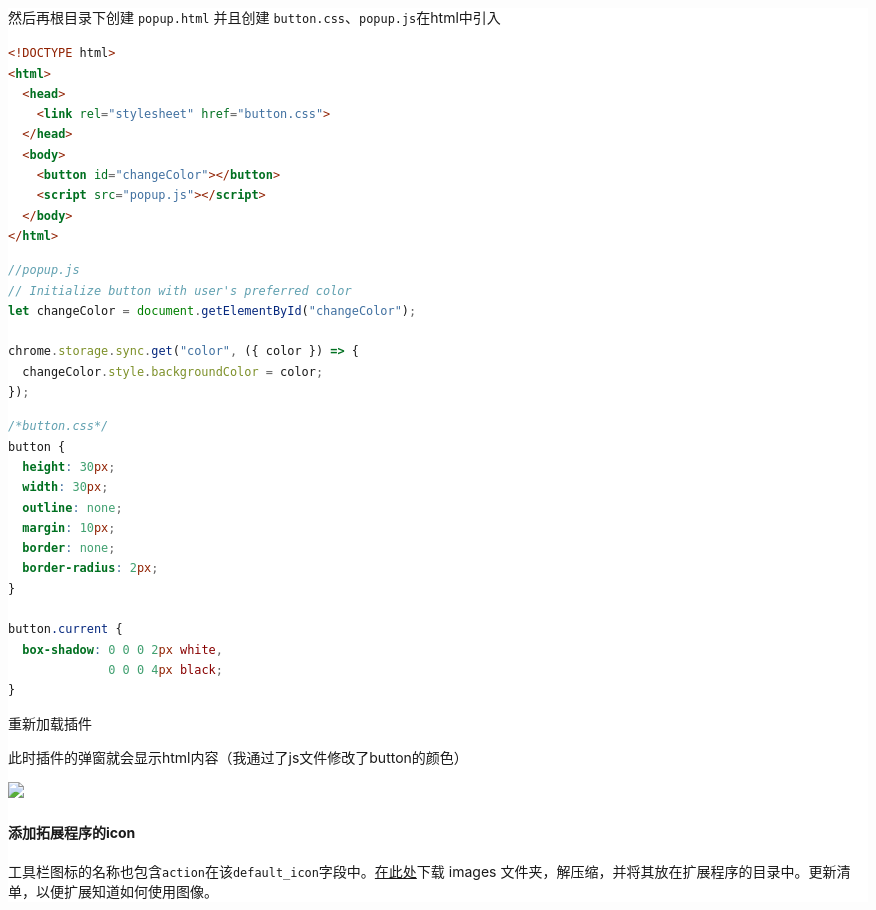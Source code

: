 然后再根目录下创建 `popup.html` 并且创建  `button.css`、`popup.js`在html中引入

```html
<!DOCTYPE html>
<html>
  <head>
    <link rel="stylesheet" href="button.css">
  </head>
  <body>
    <button id="changeColor"></button>
    <script src="popup.js"></script>
  </body>
</html>
```

```js
//popup.js
// Initialize button with user's preferred color
let changeColor = document.getElementById("changeColor");

chrome.storage.sync.get("color", ({ color }) => {
  changeColor.style.backgroundColor = color;
});
```

```css
/*button.css*/
button {
  height: 30px;
  width: 30px;
  outline: none;
  margin: 10px;
  border: none;
  border-radius: 2px;
}

button.current {
  box-shadow: 0 0 0 2px white,
              0 0 0 4px black;
}
```

重新加载插件

此时插件的弹窗就会显示html内容（我通过了js文件修改了button的颜色）

![](/simple-blog/Chrome插件小指南/image-20220528144056205.png)



#### 添加拓展程序的icon

工具栏图标的名称也包含`action`在该`default_icon`字段中。[在此处](https://storage.googleapis.com/web-dev-uploads/file/WlD8wC6g8khYWPJUsQceQkhXSlv1/wy3lvPQdeJn4iqHmI0Rp.zip)下载 images 文件夹，解压缩，并将其放在扩展程序的目录中。更新清单，以便扩展知道如何使用图像。
